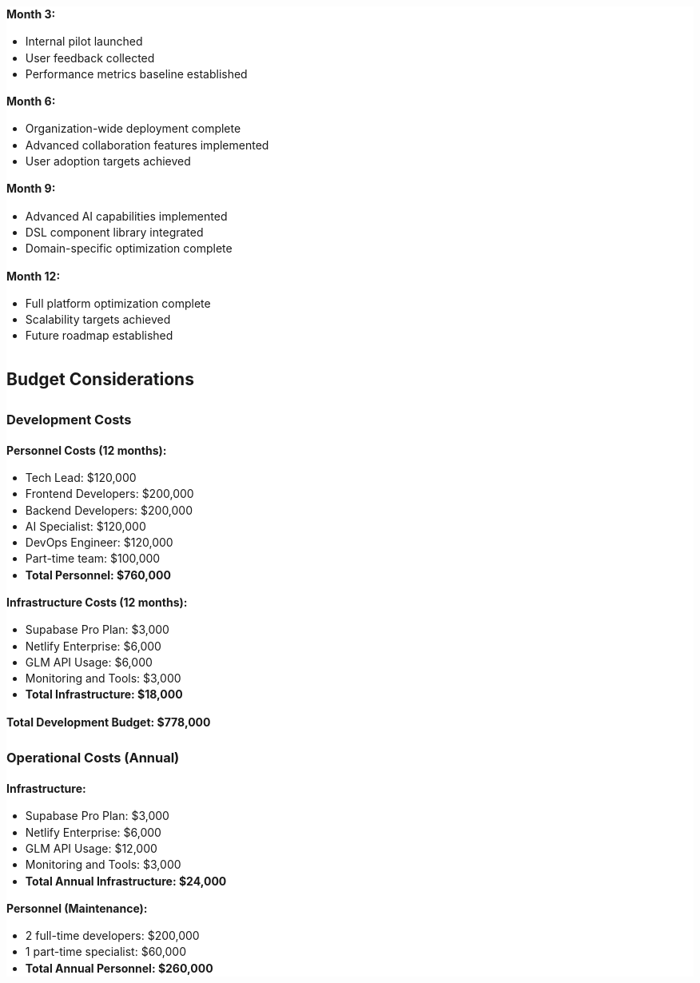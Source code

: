 **Month 3:**
- Internal pilot launched
- User feedback collected
- Performance metrics baseline established

**Month 6:**
- Organization-wide deployment complete
- Advanced collaboration features implemented
- User adoption targets achieved

**Month 9:**
- Advanced AI capabilities implemented
- DSL component library integrated
- Domain-specific optimization complete

**Month 12:**
- Full platform optimization complete
- Scalability targets achieved
- Future roadmap established

## Budget Considerations

### Development Costs

**Personnel Costs (12 months):**
- Tech Lead: $120,000
- Frontend Developers: $200,000
- Backend Developers: $200,000
- AI Specialist: $120,000
- DevOps Engineer: $120,000
- Part-time team: $100,000
- **Total Personnel: $760,000**

**Infrastructure Costs (12 months):**
- Supabase Pro Plan: $3,000
- Netlify Enterprise: $6,000
- GLM API Usage: $6,000
- Monitoring and Tools: $3,000
- **Total Infrastructure: $18,000**

**Total Development Budget: $778,000**

### Operational Costs (Annual)

**Infrastructure:**
- Supabase Pro Plan: $3,000
- Netlify Enterprise: $6,000
- GLM API Usage: $12,000
- Monitoring and Tools: $3,000
- **Total Annual Infrastructure: $24,000**

**Personnel (Maintenance):**
- 2 full-time developers: $200,000
- 1 part-time specialist: $60,000
- **Total Annual Personnel: $260,000**
